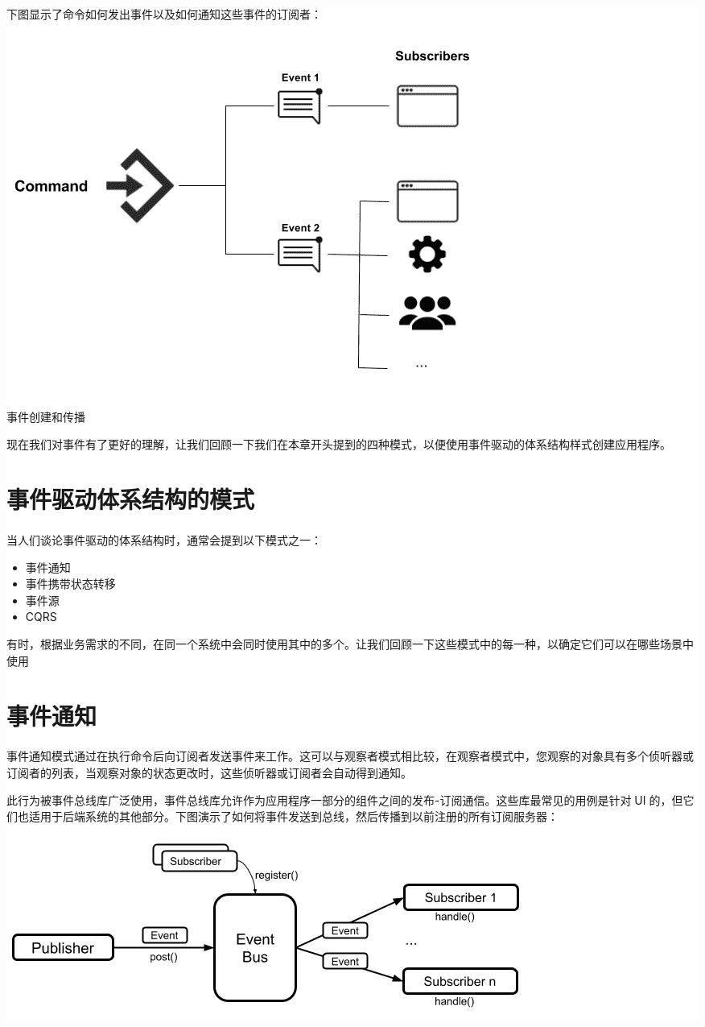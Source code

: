 下图显示了命令如何发出事件以及如何通知这些事件的订阅者：

![](img/8ddc799d-645a-4f18-b6ba-1a55ee131efb.png)

事件创建和传播

现在我们对事件有了更好的理解，让我们回顾一下我们在本章开头提到的四种模式，以便使用事件驱动的体系结构样式创建应用程序。

# 事件驱动体系结构的模式

当人们谈论事件驱动的体系结构时，通常会提到以下模式之一：

*   事件通知
*   事件携带状态转移
*   事件源
*   CQRS

有时，根据业务需求的不同，在同一个系统中会同时使用其中的多个。让我们回顾一下这些模式中的每一种，以确定它们可以在哪些场景中使用

# 事件通知

事件通知模式通过在执行命令后向订阅者发送事件来工作。这可以与观察者模式相比较，在观察者模式中，您观察的对象具有多个侦听器或订阅者的列表，当观察对象的状态更改时，这些侦听器或订阅者会自动得到通知。

此行为被事件总线库广泛使用，事件总线库允许作为应用程序一部分的组件之间的发布-订阅通信。这些库最常见的用例是针对 UI 的，但它们也适用于后端系统的其他部分。下图演示了如何将事件发送到总线，然后传播到以前注册的所有订阅服务器：

![](img/a065abde-ec41-4828-ab21-9c8f33600082.png)
